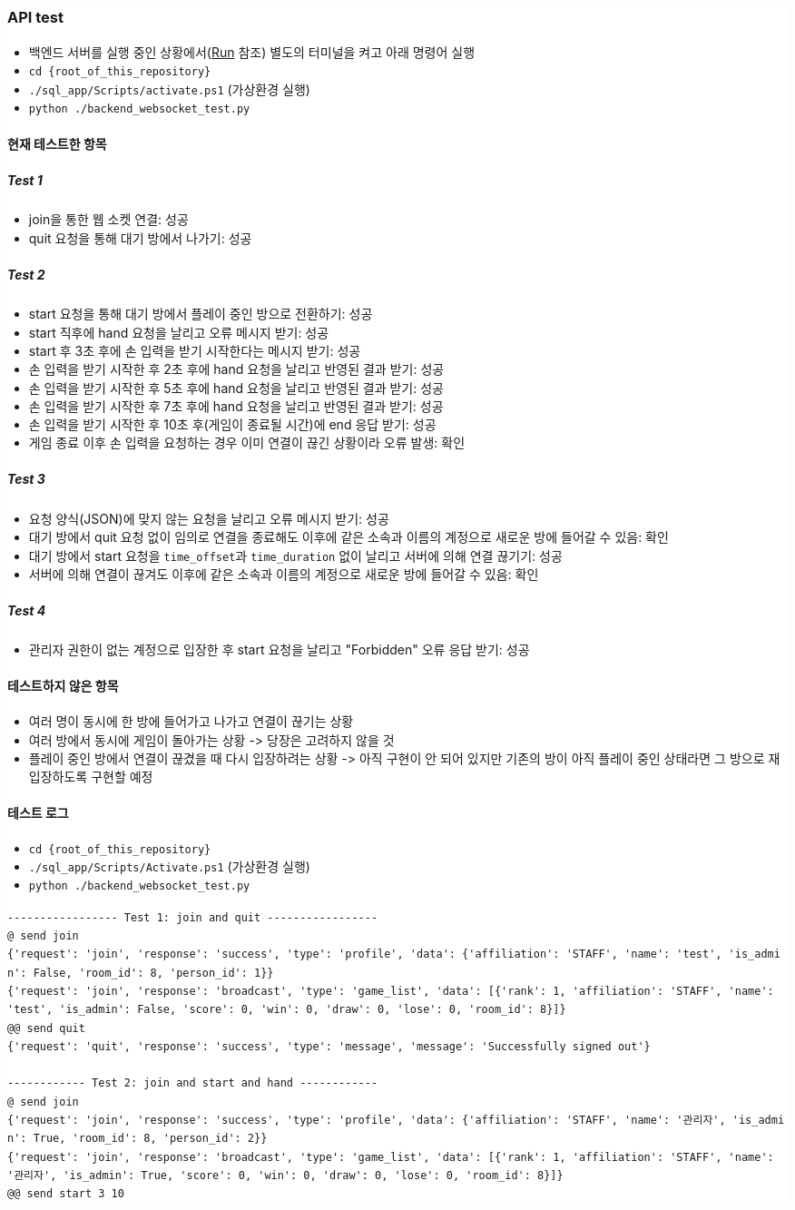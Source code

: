

### API test
* 백엔드 서버를 실행 중인 상황에서([Run](#run) 참조) 별도의 터미널을 켜고 아래 명령어 실행
* `cd {root_of_this_repository}`
* `./sql_app/Scripts/activate.ps1` (가상환경 실행)
* `python ./backend_websocket_test.py`

#### 현재 테스트한 항목
##### Test 1
* join을 통한 웹 소켓 연결: 성공
* quit 요청을 통해 대기 방에서 나가기: 성공
  
##### Test 2
* start 요청을 통해 대기 방에서 플레이 중인 방으로 전환하기: 성공
* start 직후에 hand 요청을 날리고 오류 메시지 받기: 성공
* start 후 3초 후에 손 입력을 받기 시작한다는 메시지 받기: 성공
* 손 입력을 받기 시작한 후 2초 후에 hand 요청을 날리고 반영된 결과 받기: 성공
* 손 입력을 받기 시작한 후 5초 후에 hand 요청을 날리고 반영된 결과 받기: 성공
* 손 입력을 받기 시작한 후 7초 후에 hand 요청을 날리고 반영된 결과 받기: 성공
* 손 입력을 받기 시작한 후 10초 후(게임이 종료될 시간)에 end 응답 받기: 성공
* 게임 종료 이후 손 입력을 요청하는 경우 이미 연결이 끊긴 상황이라 오류 발생: 확인
  
##### Test 3
* 요청 양식(JSON)에 맞지 않는 요청을 날리고 오류 메시지 받기: 성공
* 대기 방에서 quit 요청 없이 임의로 연결을 종료해도 이후에 같은 소속과 이름의 계정으로 새로운 방에 들어갈 수 있음: 확인
* 대기 방에서 start 요청을 `time_offset`과 `time_duration` 없이 날리고 서버에 의해 연결 끊기기: 성공
* 서버에 의해 연결이 끊겨도 이후에 같은 소속과 이름의 계정으로 새로운 방에 들어갈 수 있음: 확인

##### Test 4
* 관리자 권한이 없는 계정으로 입장한 후 start 요청을 날리고 "Forbidden" 오류 응답 받기: 성공

#### 테스트하지 않은 항목
* 여러 명이 동시에 한 방에 들어가고 나가고 연결이 끊기는 상황
* 여러 방에서 동시에 게임이 돌아가는 상황 -> 당장은 고려하지 않을 것
* 플레이 중인 방에서 연결이 끊겼을 때 다시 입장하려는 상황 -> 아직 구현이 안 되어 있지만 기존의 방이 아직 플레이 중인 상태라면 그 방으로 재입장하도록 구현할 예정

#### 테스트 로그
* `cd {root_of_this_repository}`
* `./sql_app/Scripts/Activate.ps1` (가상환경 실행)
* `python ./backend_websocket_test.py`

```
----------------- Test 1: join and quit -----------------
@ send join
{'request': 'join', 'response': 'success', 'type': 'profile', 'data': {'affiliation': 'STAFF', 'name': 'test', 'is_admin': False, 'room_id': 8, 'person_id': 1}}
{'request': 'join', 'response': 'broadcast', 'type': 'game_list', 'data': [{'rank': 1, 'affiliation': 'STAFF', 'name': 'test', 'is_admin': False, 'score': 0, 'win': 0, 'draw': 0, 'lose': 0, 'room_id': 8}]}
@@ send quit
{'request': 'quit', 'response': 'success', 'type': 'message', 'message': 'Successfully signed out'}

------------ Test 2: join and start and hand ------------
@ send join
{'request': 'join', 'response': 'success', 'type': 'profile', 'data': {'affiliation': 'STAFF', 'name': '관리자', 'is_admin': True, 'room_id': 8, 'person_id': 2}}
{'request': 'join', 'response': 'broadcast', 'type': 'game_list', 'data': [{'rank': 1, 'affiliation': 'STAFF', 'name': '관리자', 'is_admin': True, 'score': 0, 'win': 0, 'draw': 0, 'lose': 0, 'room_id': 8}]}
@@ send start 3 10
```